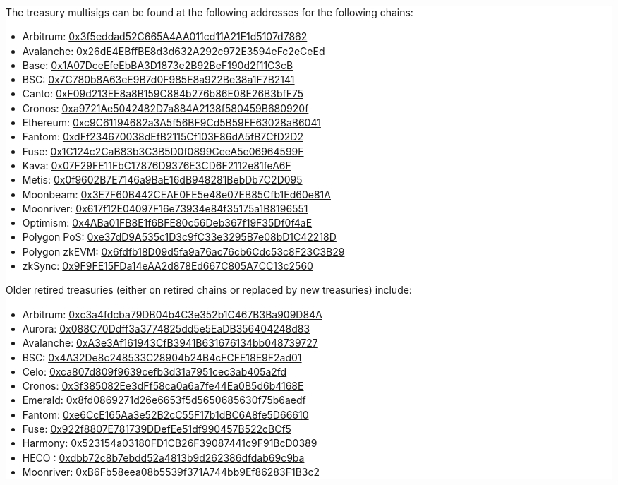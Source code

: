 The treasury multisigs can be found at the following addresses for the following chains:

* Arbitrum: [0x3f5eddad52C665A4AA011cd11A21E1d5107d7862](https://gnosis-safe.io/app/arb1:0x3f5eddad52C665A4AA011cd11A21E1d5107d7862/balances)
* Avalanche: [0x26dE4EBffBE8d3d632A292c972E3594eFc2eCeEd](https://gnosis-safe.io/app/avax:0x26dE4EBffBE8d3d632A292c972E3594eFc2eCeEd/balances)
* Base: [0x1A07DceEfeEbBA3D1873e2B92BeF190d2f11C3cB](https://app.safe.global/home?safe=base:0x1A07DceEfeEbBA3D1873e2B92BeF190d2f11C3cB)
* BSC: [0x7C780b8A63eE9B7d0F985E8a922Be38a1F7B2141](https://gnosis-safe.io/app/bnb:0x7C780b8A63eE9B7d0F985E8a922Be38a1F7B2141/balances)
* Canto: [0xF09d213EE8a8B159C884b276b86E08E26B3bfF75](https://safe.neobase.one/canto:0xF09d213EE8a8B159C884b276b86E08E26B3bfF75/home)
* Cronos: [0xa9721Ae5042482D7a884A2138f580459B680920f](https://cronos-safe.org/cro:0xa9721Ae5042482D7a884A2138f580459B680920f/home)
* Ethereum: [0xc9C61194682a3A5f56BF9Cd5B59EE63028aB6041](https://gnosis-safe.io/app/eth:0xc9C61194682a3A5f56BF9Cd5B59EE63028aB6041/home)
* Fantom: [0xdFf234670038dEfB2115Cf103F86dA5fB7CfD2D2](https://safe.fantom.network/#/safes/0xdFf234670038dEfB2115Cf103F86dA5fB7CfD2D2/balances)[
  ](https://safe.fantom.network/#/safes/0xdFf234670038dEfB2115Cf103F86dA5fB7CfD2D2/balances)
* Fuse: [0x1C124c2CaB83b3C3B5D0f0899CeeA5e06964599F](https://gnosis-safe.fuse.io/fuse:0x1C124c2CaB83b3C3B5D0f0899CeeA5e06964599F/balances)
* Kava: [0x07F29FE11FbC17876D9376E3CD6F2112e81feA6F](https://app.oryy.io/kava:0x07F29FE11FbC17876D9376E3CD6F2112e81feA6F/home)
* Metis: [0x0f9602B7E7146a9BaE16dB948281BebDb7C2D095](https://metissafe.tech/metis-andromeda:0x0f9602B7E7146a9BaE16dB948281BebDb7C2D095/balances)
* Moonbeam: [0x3E7F60B442CEAE0FE5e48e07EB85Cfb1Ed60e81A](https://multisig.moonbeam.network/mbeam:0x3E7F60B442CEAE0FE5e48e07EB85Cfb1Ed60e81A/home)
* Moonriver: [0x617f12E04097F16e73934e84f35175a1B8196551](https://multisig.moonbeam.network/mriver:0x617f12E04097F16e73934e84f35175a1B8196551/balances)
* Optimism: [0x4ABa01FB8E1f6BFE80c56Deb367f19F35Df0f4aE](https://gnosis-safe.io/app/oeth:0x4ABa01FB8E1f6BFE80c56Deb367f19F35Df0f4aE/home)
* Polygon PoS: [0xe37dD9A535c1D3c9fC33e3295B7e08bD1C42218D](https://gnosis-safe.io/app/matic:0xe37dD9A535c1D3c9fC33e3295B7e08bD1C42218D/balances)
* Polygon zkEVM: [0x6fdfb18D09d5fa9a76ac76cb6Cdc53c8F23C3B29](https://zksafe.quickswap.exchange/home?safe=zkEVM:0x6fdfb18D09d5fa9a76ac76cb6Cdc53c8F23C3B29)
* zkSync: [0x9F9FE15FDa14eAA2d878Ed667C805A7CC13c2560](https://zksafe.protofire.io/home?safe=zksync:0x9F9FE15FDa14eAA2d878Ed667C805A7CC13c2560)

Older retired treasuries (either on retired chains or replaced by new treasuries) include:

* Arbitrum: [0xc3a4fdcba79DB04b4C3e352b1C467B3Ba909D84A](https://arbiscan.io/address/0xc3a4fdcba79db04b4c3e352b1c467b3ba909d84a)
* Aurora: [0x088C70Ddff3a3774825dd5e5EaDB356404248d83](https://app.safe.global/home?safe=aurora:0x088C70Ddff3a3774825dd5e5EaDB356404248d83)
* Avalanche: [0xA3e3Af161943CfB3941B631676134bb048739727](https://snowtrace.io/address/0xa3e3af161943cfb3941b631676134bb048739727)
* BSC: [0x4A32De8c248533C28904b24B4cFCFE18E9F2ad01](https://bscscan.com/address/0x4a32de8c248533c28904b24b4cfcfe18e9f2ad01)
* Celo: [0xca807d809f9639cefb3d31a7951cec3ab405a2fd](https://www.xdao.app/42220/dao/0xCA807D809f9639CEfb3d31a7951Cec3ab405a2fd)
* Cronos: [0x3f385082Ee3dFf58ca0a6a7fe44Ea0B5d6b4168E](https://cronoscan.com/address/0x3f385082ee3dff58ca0a6a7fe44ea0b5d6b4168e)
* Emerald: [0x8fd0869271d26e6653f5d5650685630f75b6aedf](https://www.xdao.app/42262/dao/0x8FD0869271d26E6653f5d5650685630F75b6AEDf)
* Fantom: [0xe6CcE165Aa3e52B2cC55F17b1dBC6A8fe5D66610](https://ftmscan.com/address/0xe6cce165aa3e52b2cc55f17b1dbc6a8fe5d66610)
* Fuse: [0x922f8807E781739DDefEe51df990457B522cBCf5](https://explorer.fuse.io/address/0x922f8807E781739DDefEe51df990457B522cBCf5)
* Harmony: [0x523154a03180FD1CB26F39087441c9F91BcD0389](https://multisig.harmony.one/#/safes/0x523154a03180FD1CB26F39087441c9F91BcD0389/balances)
* HECO : [0xdbb72c8b7ebdd52a4813b9d262386dfdab69c9ba](https://www.xdao.app/128/dao/0xdbB72c8B7eBdD52A4813B9D262386dfDAB69c9bA)
* Moonriver: [0xB6Fb58eea08b5539f371A744bb9Ef86283F1B3c2](https://moonriver.moonscan.io/address/0xb6fb58eea08b5539f371a744bb9ef86283f1b3c2)
